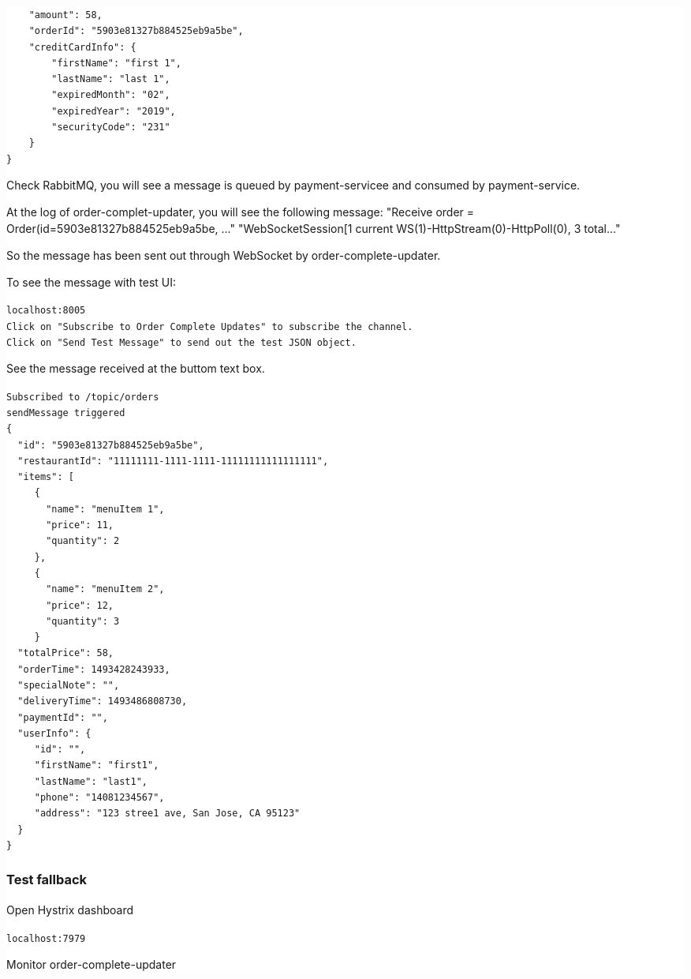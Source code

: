 ```
    "amount": 58,
    "orderId": "5903e81327b884525eb9a5be",
    "creditCardInfo": {
        "firstName": "first 1",
        "lastName": "last 1",
        "expiredMonth": "02",
        "expiredYear": "2019",
        "securityCode": "231"
    }
}
```
Check RabbitMQ, you will see a message is queued by payment-servicee and consumed by payment-service.

At the log of order-complet-updater, you will see the following message:
"Receive order = Order(id=5903e81327b884525eb9a5be, ..."
"WebSocketSession[1 current WS(1)-HttpStream(0)-HttpPoll(0), 3 total..."

So the message has been sent out through WebSocket by order-complete-updater.

To see the message with test UI:
```
localhost:8005
Click on "Subscribe to Order Complete Updates" to subscribe the channel.
Click on "Send Test Message" to send out the test JSON object.
```
See the message received at the buttom text box.
```
Subscribed to /topic/orders
sendMessage triggered
{
  "id": "5903e81327b884525eb9a5be",
  "restaurantId": "11111111-1111-1111-11111111111111111",
  "items": [
     {
       "name": "menuItem 1",
       "price": 11,
       "quantity": 2
     },
     {
       "name": "menuItem 2",
       "price": 12,
       "quantity": 3
     }
  "totalPrice": 58,
  "orderTime": 1493428243933,
  "specialNote": "",
  "deliveryTime": 1493486808730,
  "paymentId": "",
  "userInfo": {
     "id": "",
     "firstName": "first1",
     "lastName": "last1",
     "phone": "14081234567",
     "address": "123 stree1 ave, San Jose, CA 95123"
  }
}
```
### Test fallback
Open Hystrix dashboard
```
localhost:7979
```
Monitor order-complete-updater
```
```